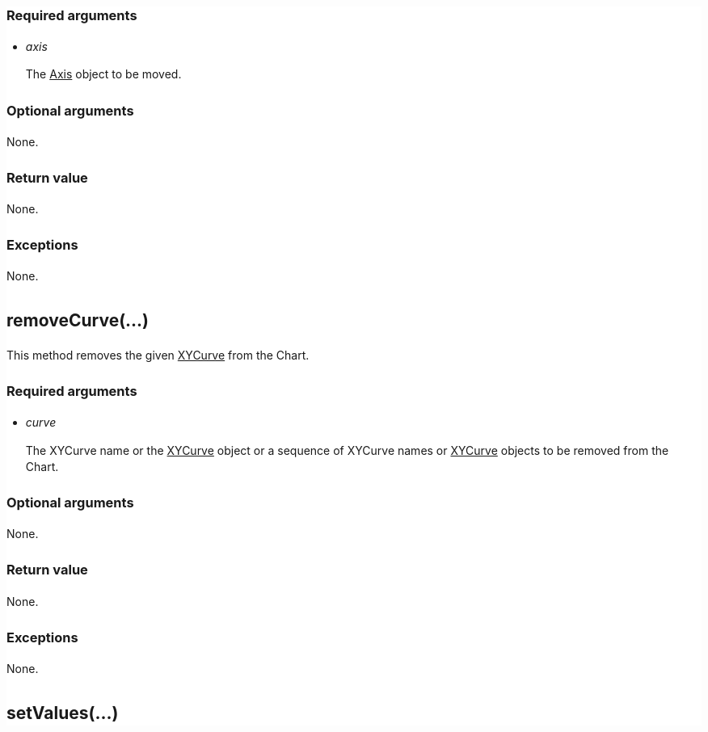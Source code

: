 

### Required arguments

- *axis*

  The [Axis](https://help.3ds.com/2022/english/DSSIMULIA_Established/SIMACAEKERRefMap/simaker-c-axispyc.htm?ContextScope=all) object to be moved.

### Optional arguments

None.

### Return value

None.

### Exceptions

None.



## removeCurve(...)



This method removes the given [XYCurve](https://help.3ds.com/2022/english/DSSIMULIA_Established/SIMACAEKERRefMap/simaker-c-xycurvepyc.htm?ContextScope=all) from the Chart.



### Required arguments

- *curve*

  The XYCurve name or the [XYCurve](https://help.3ds.com/2022/english/DSSIMULIA_Established/SIMACAEKERRefMap/simaker-c-xycurvepyc.htm?ContextScope=all) object or a sequence of XYCurve names or [XYCurve](https://help.3ds.com/2022/english/DSSIMULIA_Established/SIMACAEKERRefMap/simaker-c-xycurvepyc.htm?ContextScope=all) objects to be removed from the Chart.

### Optional arguments

None.

### Return value

None.

### Exceptions

None.



## setValues(...)
